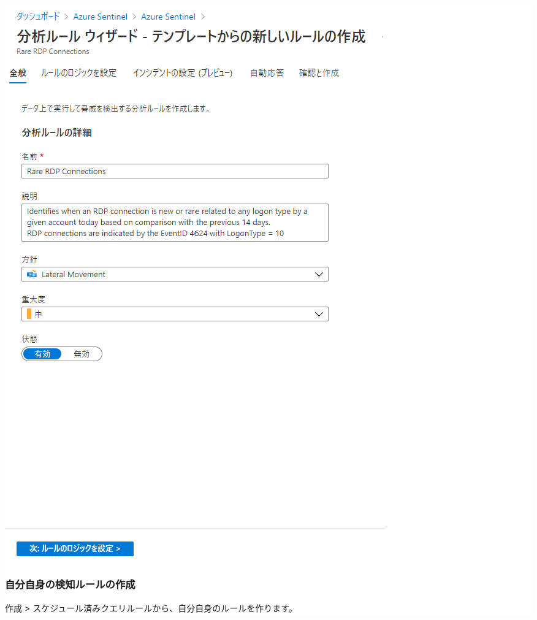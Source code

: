 ![](https://github.com/YoshiakiOi/AzureSentinel-Experience/blob/main/Images/Analytics2.png)

### 自分自身の検知ルールの作成

作成 > スケジュール済みクエリルールから、自分自身のルールを作ります。
